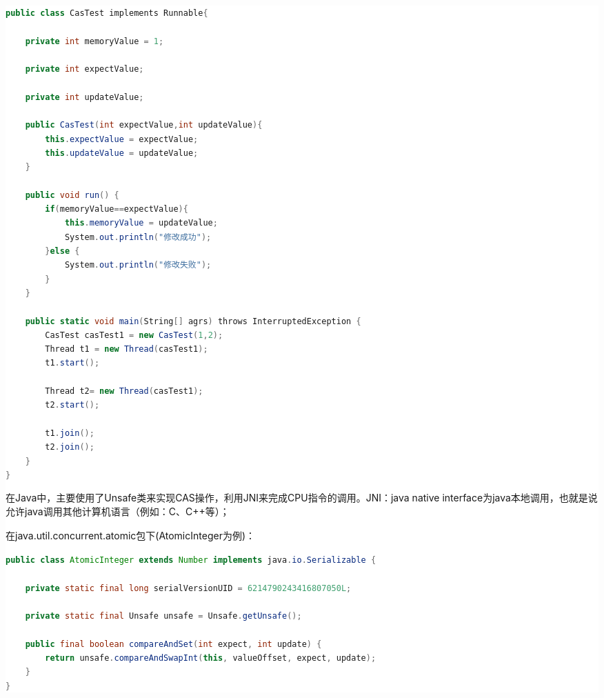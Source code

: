 ```csharp
public class CasTest implements Runnable{

    private int memoryValue = 1;

    private int expectValue;

    private int updateValue;

    public CasTest(int expectValue,int updateValue){
        this.expectValue = expectValue;
        this.updateValue = updateValue;
    }

    public void run() {
        if(memoryValue==expectValue){
            this.memoryValue = updateValue;
            System.out.println("修改成功");
        }else {
            System.out.println("修改失败");
        }
    }

    public static void main(String[] agrs) throws InterruptedException {
        CasTest casTest1 = new CasTest(1,2);
        Thread t1 = new Thread(casTest1);
        t1.start();
        
        Thread t2= new Thread(casTest1);
        t2.start();

        t1.join();
        t2.join();
    }
}
```

在Java中，主要使用了Unsafe类来实现CAS操作，利用JNI来完成CPU指令的调用。JNI：java native interface为java本地调用，也就是说允许java调用其他计算机语言（例如：C、C++等）；

在java.util.concurrent.atomic包下(AtomicInteger为例)：

```java
public class AtomicInteger extends Number implements java.io.Serializable {

    private static final long serialVersionUID = 6214790243416807050L;

    private static final Unsafe unsafe = Unsafe.getUnsafe();

    public final boolean compareAndSet(int expect, int update) {
        return unsafe.compareAndSwapInt(this, valueOffset, expect, update);
    }
}
```
